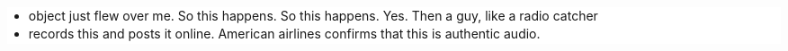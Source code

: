 *  object just flew over me. So this happens. So this happens. Yes. Then a guy, like a radio catcher
*  records this and posts it online. American airlines confirms that this is authentic audio.
